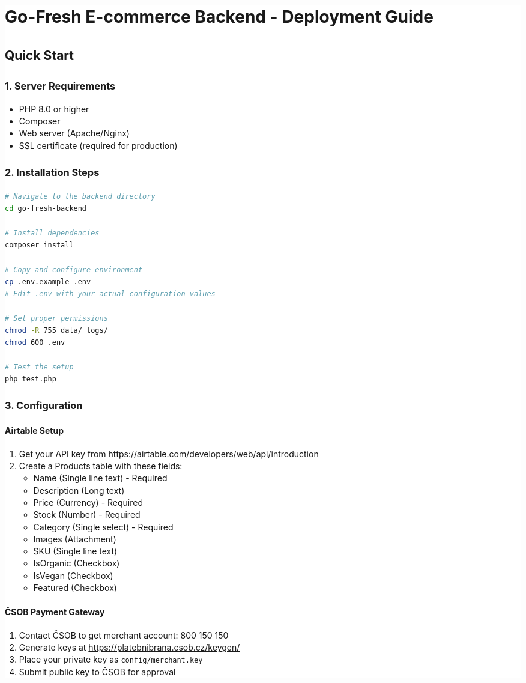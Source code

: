 # Go-Fresh E-commerce Backend - Deployment Guide

## Quick Start

### 1. Server Requirements
- PHP 8.0 or higher
- Composer
- Web server (Apache/Nginx)
- SSL certificate (required for production)

### 2. Installation Steps

```bash
# Navigate to the backend directory
cd go-fresh-backend

# Install dependencies
composer install

# Copy and configure environment
cp .env.example .env
# Edit .env with your actual configuration values

# Set proper permissions
chmod -R 755 data/ logs/
chmod 600 .env

# Test the setup
php test.php
```

### 3. Configuration

#### Airtable Setup
1. Get your API key from https://airtable.com/developers/web/api/introduction
2. Create a Products table with these fields:
   - Name (Single line text) - Required
   - Description (Long text)
   - Price (Currency) - Required
   - Stock (Number) - Required
   - Category (Single select) - Required
   - Images (Attachment)
   - SKU (Single line text)
   - IsOrganic (Checkbox)
   - IsVegan (Checkbox)
   - Featured (Checkbox)

#### ČSOB Payment Gateway
1. Contact ČSOB to get merchant account: 800 150 150
2. Generate keys at https://platebnibrana.csob.cz/keygen/
3. Place your private key as `config/merchant.key`
4. Submit public key to ČSOB for approval
